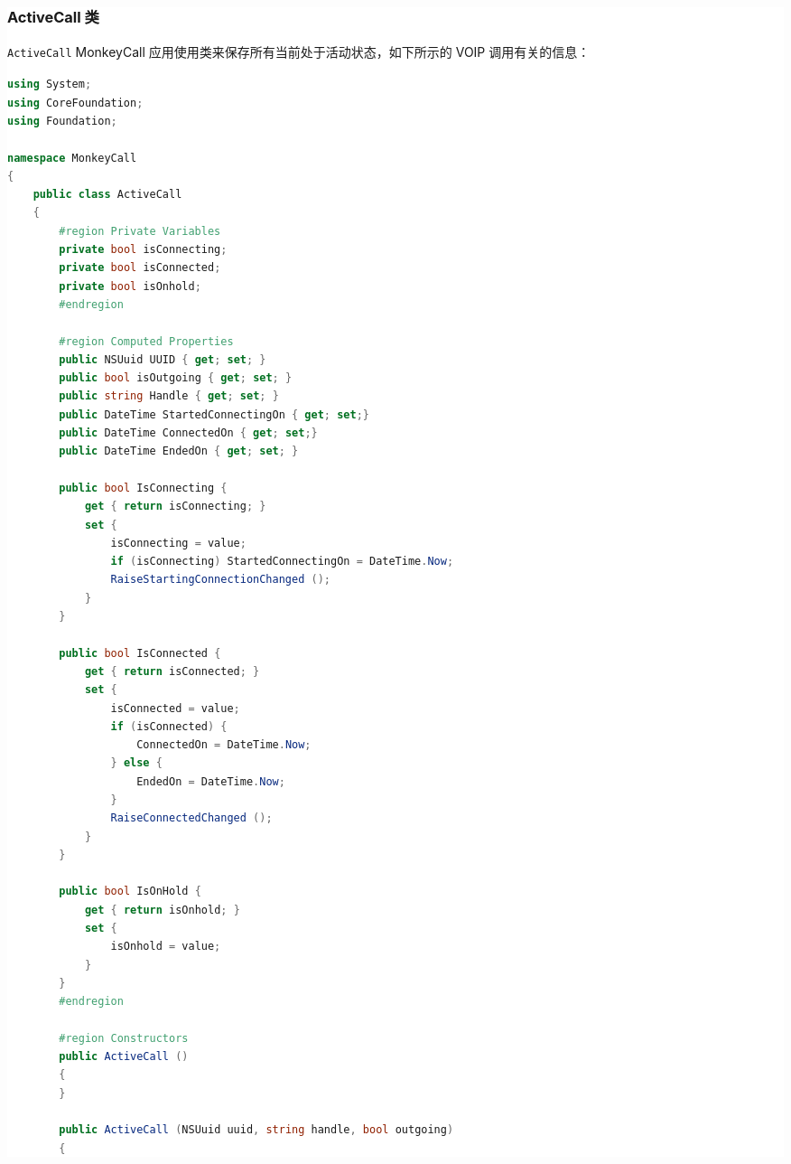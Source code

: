 ### <a name="the-activecall-class"></a>ActiveCall 类

`ActiveCall` MonkeyCall 应用使用类来保存所有当前处于活动状态，如下所示的 VOIP 调用有关的信息：

```csharp
using System;
using CoreFoundation;
using Foundation;

namespace MonkeyCall
{
    public class ActiveCall
    {
        #region Private Variables
        private bool isConnecting;
        private bool isConnected;
        private bool isOnhold;
        #endregion

        #region Computed Properties
        public NSUuid UUID { get; set; }
        public bool isOutgoing { get; set; }
        public string Handle { get; set; }
        public DateTime StartedConnectingOn { get; set;}
        public DateTime ConnectedOn { get; set;}
        public DateTime EndedOn { get; set; }

        public bool IsConnecting {
            get { return isConnecting; }
            set {
                isConnecting = value;
                if (isConnecting) StartedConnectingOn = DateTime.Now;
                RaiseStartingConnectionChanged ();
            }
        }

        public bool IsConnected {
            get { return isConnected; }
            set {
                isConnected = value;
                if (isConnected) {
                    ConnectedOn = DateTime.Now;
                } else {
                    EndedOn = DateTime.Now;
                }
                RaiseConnectedChanged ();
            }
        }

        public bool IsOnHold {
            get { return isOnhold; }
            set {
                isOnhold = value;
            }
        }
        #endregion

        #region Constructors
        public ActiveCall ()
        {
        }

        public ActiveCall (NSUuid uuid, string handle, bool outgoing)
        {
```